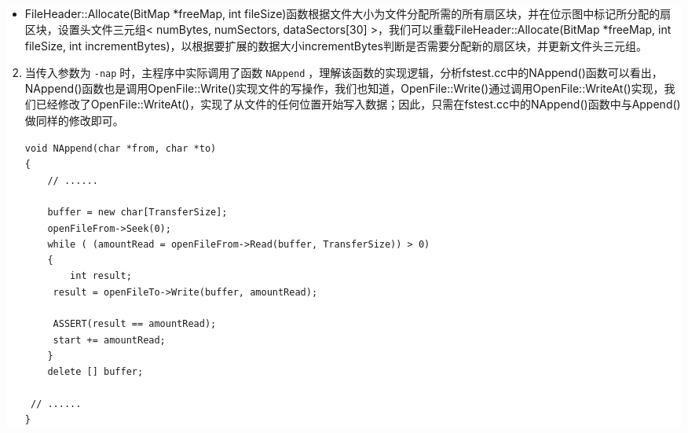    - FileHeader::Allocate(BitMap *freeMap, int fileSize)函数根据文件大小为文件分配所需的所有扇区块，并在位示图中标记所分配的扇区块，设置头文件三元组< numBytes, numSectors, dataSectors[30] >，我们可以重载FileHeader::Allocate(BitMap *freeMap, int fileSize, int incrementBytes)，以根据要扩展的数据大小incrementBytes判断是否需要分配新的扇区块，并更新文件头三元组。

   

2. 当传入参数为 `-nap` 时，主程序中实际调用了函数 `NAppend` ，理解该函数的实现逻辑，分析fstest.cc中的NAppend()函数可以看出，NAppend()函数也是调用OpenFile::Write()实现文件的写操作，我们也知道，OpenFile::Write()通过调用OpenFile::WriteAt()实现，我们已经修改了OpenFile::WriteAt()，实现了从文件的任何位置开始写入数据；因此，只需在fstest.cc中的NAppend()函数中与Append()做同样的修改即可。

   ~~~
   void NAppend(char *from, char *to)
   {
       // ......
       
       buffer = new char[TransferSize];
       openFileFrom->Seek(0);
       while ( (amountRead = openFileFrom->Read(buffer, TransferSize)) > 0) 
       {
           int result;
   		result = openFileTo->Write(buffer, amountRead);
   
   		ASSERT(result == amountRead);
   		start += amountRead;
       }
       delete [] buffer;
   	
   	// ......
   }
   ~~~

   
